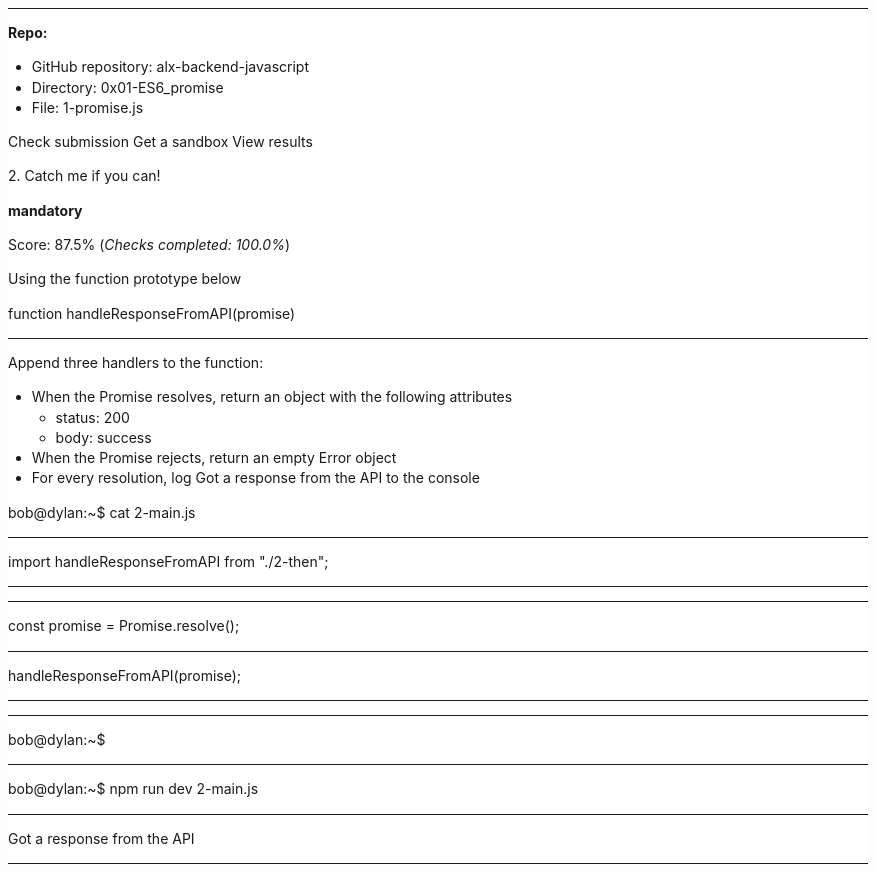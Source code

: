***

**Repo:**

-   GitHub repository: alx-backend-javascript
-   Directory: 0x01-ES6_promise
-   File: 1-promise.js

Check submission Get a sandbox View results

2\. Catch me if you can!

**mandatory**

Score: 87.5% (*Checks completed: 100.0%*)

Using the function prototype below

function handleResponseFromAPI(promise)

***

Append three handlers to the function:

-   When the Promise resolves, return an object with the following attributes
    -   status: 200
    -   body: success
-   When the Promise rejects, return an empty Error object
-   For every resolution, log Got a response from the API to the console

bob@dylan:\~\$ cat 2-main.js

***

import handleResponseFromAPI from "./2-then";

***

***

const promise = Promise.resolve();

***

handleResponseFromAPI(promise);

***

***

bob@dylan:\~\$

***

bob@dylan:\~\$ npm run dev 2-main.js

***

Got a response from the API

***
